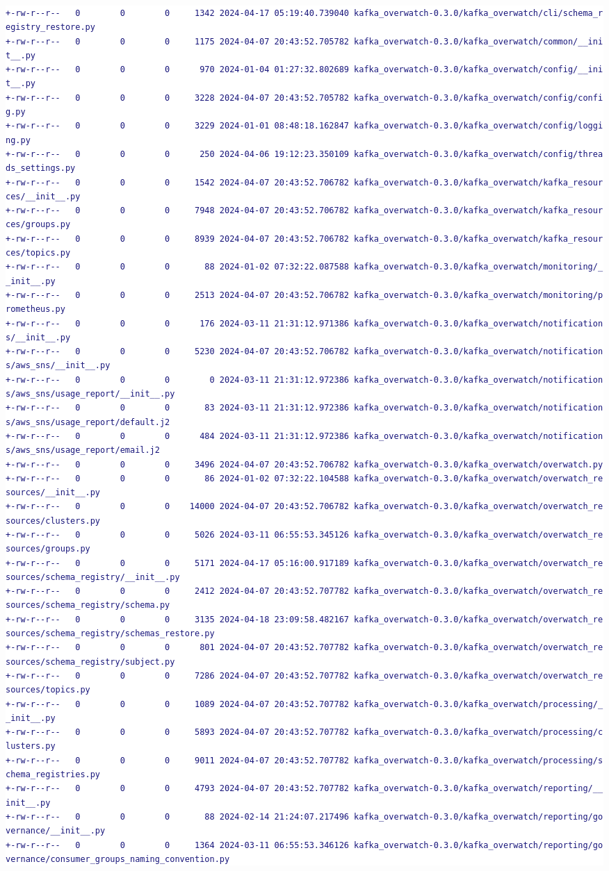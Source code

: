```diff
+-rw-r--r--   0        0        0     1342 2024-04-17 05:19:40.739040 kafka_overwatch-0.3.0/kafka_overwatch/cli/schema_registry_restore.py
+-rw-r--r--   0        0        0     1175 2024-04-07 20:43:52.705782 kafka_overwatch-0.3.0/kafka_overwatch/common/__init__.py
+-rw-r--r--   0        0        0      970 2024-01-04 01:27:32.802689 kafka_overwatch-0.3.0/kafka_overwatch/config/__init__.py
+-rw-r--r--   0        0        0     3228 2024-04-07 20:43:52.705782 kafka_overwatch-0.3.0/kafka_overwatch/config/config.py
+-rw-r--r--   0        0        0     3229 2024-01-01 08:48:18.162847 kafka_overwatch-0.3.0/kafka_overwatch/config/logging.py
+-rw-r--r--   0        0        0      250 2024-04-06 19:12:23.350109 kafka_overwatch-0.3.0/kafka_overwatch/config/threads_settings.py
+-rw-r--r--   0        0        0     1542 2024-04-07 20:43:52.706782 kafka_overwatch-0.3.0/kafka_overwatch/kafka_resources/__init__.py
+-rw-r--r--   0        0        0     7948 2024-04-07 20:43:52.706782 kafka_overwatch-0.3.0/kafka_overwatch/kafka_resources/groups.py
+-rw-r--r--   0        0        0     8939 2024-04-07 20:43:52.706782 kafka_overwatch-0.3.0/kafka_overwatch/kafka_resources/topics.py
+-rw-r--r--   0        0        0       88 2024-01-02 07:32:22.087588 kafka_overwatch-0.3.0/kafka_overwatch/monitoring/__init__.py
+-rw-r--r--   0        0        0     2513 2024-04-07 20:43:52.706782 kafka_overwatch-0.3.0/kafka_overwatch/monitoring/prometheus.py
+-rw-r--r--   0        0        0      176 2024-03-11 21:31:12.971386 kafka_overwatch-0.3.0/kafka_overwatch/notifications/__init__.py
+-rw-r--r--   0        0        0     5230 2024-04-07 20:43:52.706782 kafka_overwatch-0.3.0/kafka_overwatch/notifications/aws_sns/__init__.py
+-rw-r--r--   0        0        0        0 2024-03-11 21:31:12.972386 kafka_overwatch-0.3.0/kafka_overwatch/notifications/aws_sns/usage_report/__init__.py
+-rw-r--r--   0        0        0       83 2024-03-11 21:31:12.972386 kafka_overwatch-0.3.0/kafka_overwatch/notifications/aws_sns/usage_report/default.j2
+-rw-r--r--   0        0        0      484 2024-03-11 21:31:12.972386 kafka_overwatch-0.3.0/kafka_overwatch/notifications/aws_sns/usage_report/email.j2
+-rw-r--r--   0        0        0     3496 2024-04-07 20:43:52.706782 kafka_overwatch-0.3.0/kafka_overwatch/overwatch.py
+-rw-r--r--   0        0        0       86 2024-01-02 07:32:22.104588 kafka_overwatch-0.3.0/kafka_overwatch/overwatch_resources/__init__.py
+-rw-r--r--   0        0        0    14000 2024-04-07 20:43:52.706782 kafka_overwatch-0.3.0/kafka_overwatch/overwatch_resources/clusters.py
+-rw-r--r--   0        0        0     5026 2024-03-11 06:55:53.345126 kafka_overwatch-0.3.0/kafka_overwatch/overwatch_resources/groups.py
+-rw-r--r--   0        0        0     5171 2024-04-17 05:16:00.917189 kafka_overwatch-0.3.0/kafka_overwatch/overwatch_resources/schema_registry/__init__.py
+-rw-r--r--   0        0        0     2412 2024-04-07 20:43:52.707782 kafka_overwatch-0.3.0/kafka_overwatch/overwatch_resources/schema_registry/schema.py
+-rw-r--r--   0        0        0     3135 2024-04-18 23:09:58.482167 kafka_overwatch-0.3.0/kafka_overwatch/overwatch_resources/schema_registry/schemas_restore.py
+-rw-r--r--   0        0        0      801 2024-04-07 20:43:52.707782 kafka_overwatch-0.3.0/kafka_overwatch/overwatch_resources/schema_registry/subject.py
+-rw-r--r--   0        0        0     7286 2024-04-07 20:43:52.707782 kafka_overwatch-0.3.0/kafka_overwatch/overwatch_resources/topics.py
+-rw-r--r--   0        0        0     1089 2024-04-07 20:43:52.707782 kafka_overwatch-0.3.0/kafka_overwatch/processing/__init__.py
+-rw-r--r--   0        0        0     5893 2024-04-07 20:43:52.707782 kafka_overwatch-0.3.0/kafka_overwatch/processing/clusters.py
+-rw-r--r--   0        0        0     9011 2024-04-07 20:43:52.707782 kafka_overwatch-0.3.0/kafka_overwatch/processing/schema_registries.py
+-rw-r--r--   0        0        0     4793 2024-04-07 20:43:52.707782 kafka_overwatch-0.3.0/kafka_overwatch/reporting/__init__.py
+-rw-r--r--   0        0        0       88 2024-02-14 21:24:07.217496 kafka_overwatch-0.3.0/kafka_overwatch/reporting/governance/__init__.py
+-rw-r--r--   0        0        0     1364 2024-03-11 06:55:53.346126 kafka_overwatch-0.3.0/kafka_overwatch/reporting/governance/consumer_groups_naming_convention.py
```